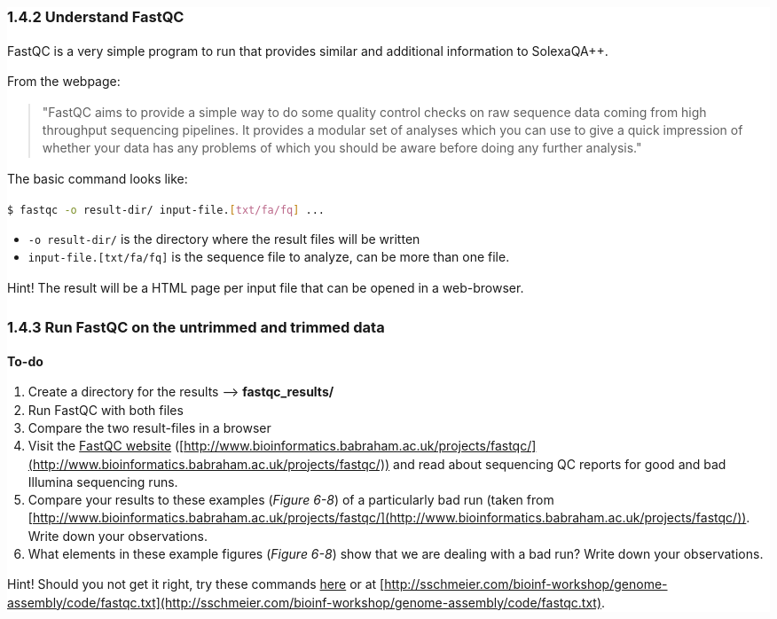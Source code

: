 
### 1.4.2 Understand FastQC
FastQC is a very simple program to run that provides similar and additional information to SolexaQA++.

From the webpage:

> "FastQC aims to provide a simple way to do some quality control checks on raw sequence data coming from high throughput sequencing pipelines. It provides a modular set of analyses which you can use to give a quick impression of whether your data has any problems of which you should be aware before doing any further analysis."

The basic command looks like:

```bash
$ fastqc -o result-dir/ input-file.[txt/fa/fq] ...
```

- `-o result-dir/` is the directory where the result files will be written
- `input-file.[txt/fa/fq]` is the sequence file to analyze, can be more than one file.

Hint! The result will be a HTML page per input file that can be opened in a web-browser.


### 1.4.3 Run FastQC on the untrimmed and trimmed data
**To-do**
1. Create a directory for the results --> **fastqc_results/**
2. Run FastQC with both files
3. Compare the two result-files in a browser
4. Visit the [FastQC website](http://www.bioinformatics.babraham.ac.uk/projects/fastqc/) ([http://www.bioinformatics.babraham.ac.uk/projects/fastqc/](http://www.bioinformatics.babraham.ac.uk/projects/fastqc/)) and read about sequencing QC reports for good and bad Illumina sequencing runs.
4. Compare your results to these examples (*Figure 6-8*) of a particularly bad run (taken from [http://www.bioinformatics.babraham.ac.uk/projects/fastqc/](http://www.bioinformatics.babraham.ac.uk/projects/fastqc/)). Write down your observations.
5. What elements in these example figures (*Figure 6-8*) show that we are dealing with a bad run? Write down your observations.

Hint! Should you not get it right, try these commands [here](code/fastqc.txt) or at [http://sschmeier.com/bioinf-workshop/genome-assembly/code/fastqc.txt](http://sschmeier.com/bioinf-workshop/genome-assembly/code/fastqc.txt).



[Aziz2008]: http://www.biomedcentral.com/1471-2164/9/75 "Aziz RK, Bartels D, Best AA, DeJongh M, Disz T, Edwards RA, Formsma K, Gerdes S, Glass EM, Kubal M, Meyer F, Olsen GJ, Olson R, Osterman AL, Overbeek RA, McNeil LK, Paarmann D, Paczian T, Parrello B, Pusch GD, Reich C, Stevens R, Vassieva O, Vonstein V, Wilke A, Zagnitko O. BMC Genomics 2008 Feb 8;9:75"
[Compeau2011]: http://dx.doi.org/10.1038/nbt.2023 "Compeau PE, Pevzner PA, Tesler G. How to apply de Bruijn graphs to genome assembly. Nat Biotechnol. 2011 Nov 8;29(11):987-91"
[Cox2010]: http://www.biomedcentral.com/1471-2105/11/485 "Cox MP, Peterson DA and Biggs PJ. SolexaQA: At-a-glance quality assessment of Illumina second-generation sequencing data. BMC Bioinformatics 2010, 11:485"
[Gurevich2013]: http://bioinformatics.oxfordjournals.org/content/29/8/1072 "Gurevich A, Saveliev V, Vyahhi N and Tesler G. QUAST: quality assessment tool for genome assemblies. Bioinformatics 2013:29(8), 1072-1075"
[Nagarajan2013]: http://dx.doi.org/10.1038/nrg3367 "Nagarajan N, Pop M. Sequence assembly demystified. Nat Rev Genet. 2013 Mar;14(3):157-67"
[Salzberg2012]: http://genome.cshlp.org/content/22/3/557.full?sid=59ea80f7-b408-4a38-9888-3737bc670876 "Salzberg SL, Phillippy AM, Zimin A, Puiu D, Magoc T, Koren S, Treangen TJ, Schatz MC, Delcher AL, Roberts M, Marçais G, Pop M, Yorke JA. GAGE: A critical evaluation of genome assemblies and assembly algorithms. Genome Res. 2012 Mar;22(3):557-67"
[Wick2015]: http://bioinformatics.oxfordjournals.org/content/early/2015/07/11/bioinformatics.btv383.long "Wick RR, Schultz MB, Zobel J and Holt KE. Bandage: interactive visualization of de novo genome assemblies. Bioinformatics 2015, 10.1093/bioinformatics/btv383"
[Zerbino2008]: http://genome.cshlp.org/content/18/5/821 "Zerbino DR and Birney E. Velvet: algorithms for de novo short read assembly using de Bruijn graphs. Genome Res. 2008, 18:821-829."
[Zhou2011]: http://nar.oxfordjournals.org/cgi/pmidlookup?view=long&pmid=21672955 "Zhou Y, Liang Y, Lynch KH, Dennis JJ, Wishart DS. PHAST: a fast phage search tool. Nucleic Acids Res. 2011 Jul;39(Web Server issue):W347-52."